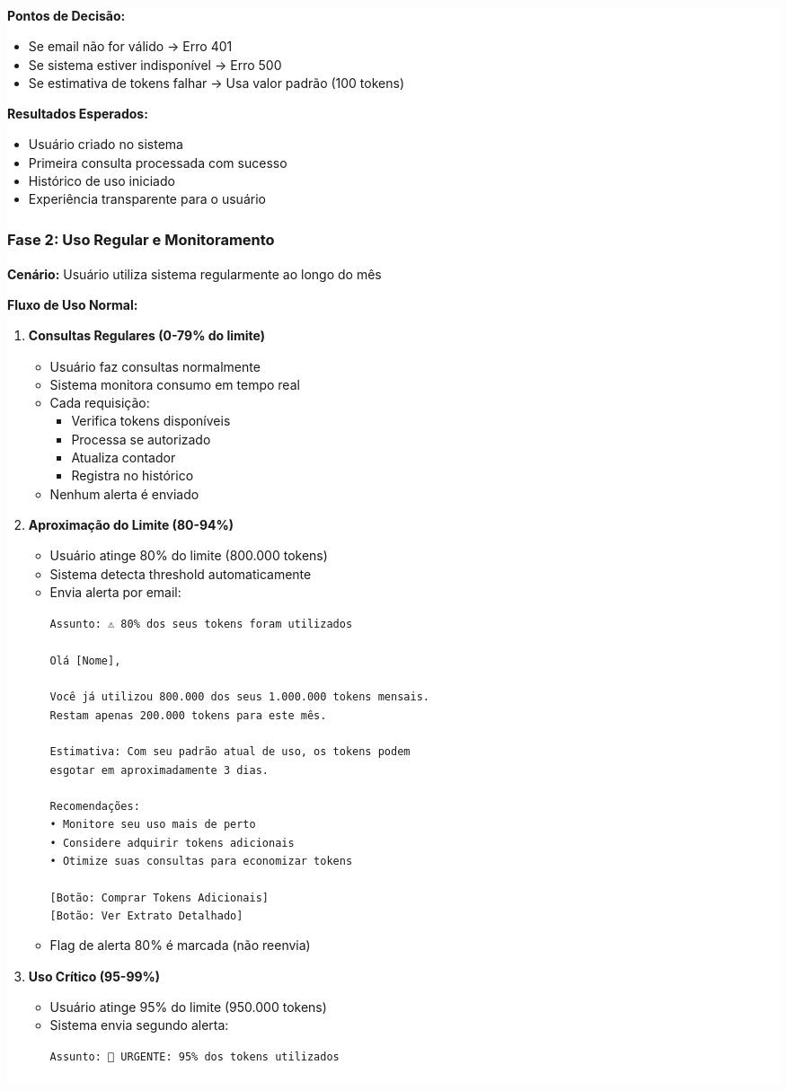 **Pontos de Decisão:**
- Se email não for válido → Erro 401
- Se sistema estiver indisponível → Erro 500
- Se estimativa de tokens falhar → Usa valor padrão (100 tokens)

**Resultados Esperados:**
- Usuário criado no sistema
- Primeira consulta processada com sucesso
- Histórico de uso iniciado
- Experiência transparente para o usuário

### Fase 2: Uso Regular e Monitoramento

**Cenário:** Usuário utiliza sistema regularmente ao longo do mês

**Fluxo de Uso Normal:**

1. **Consultas Regulares (0-79% do limite)**
   - Usuário faz consultas normalmente
   - Sistema monitora consumo em tempo real
   - Cada requisição:
     - Verifica tokens disponíveis
     - Processa se autorizado
     - Atualiza contador
     - Registra no histórico
   - Nenhum alerta é enviado

2. **Aproximação do Limite (80-94%)**
   - Usuário atinge 80% do limite (800.000 tokens)
   - Sistema detecta threshold automaticamente
   - Envia alerta por email:
     ```
     Assunto: ⚠️ 80% dos seus tokens foram utilizados
     
     Olá [Nome],
     
     Você já utilizou 800.000 dos seus 1.000.000 tokens mensais.
     Restam apenas 200.000 tokens para este mês.
     
     Estimativa: Com seu padrão atual de uso, os tokens podem 
     esgotar em aproximadamente 3 dias.
     
     Recomendações:
     • Monitore seu uso mais de perto
     • Considere adquirir tokens adicionais
     • Otimize suas consultas para economizar tokens
     
     [Botão: Comprar Tokens Adicionais]
     [Botão: Ver Extrato Detalhado]
     ```
   - Flag de alerta 80% é marcada (não reenvia)

3. **Uso Crítico (95-99%)**
   - Usuário atinge 95% do limite (950.000 tokens)
   - Sistema envia segundo alerta:
     ```
     Assunto: 🚨 URGENTE: 95% dos tokens utilizados
     